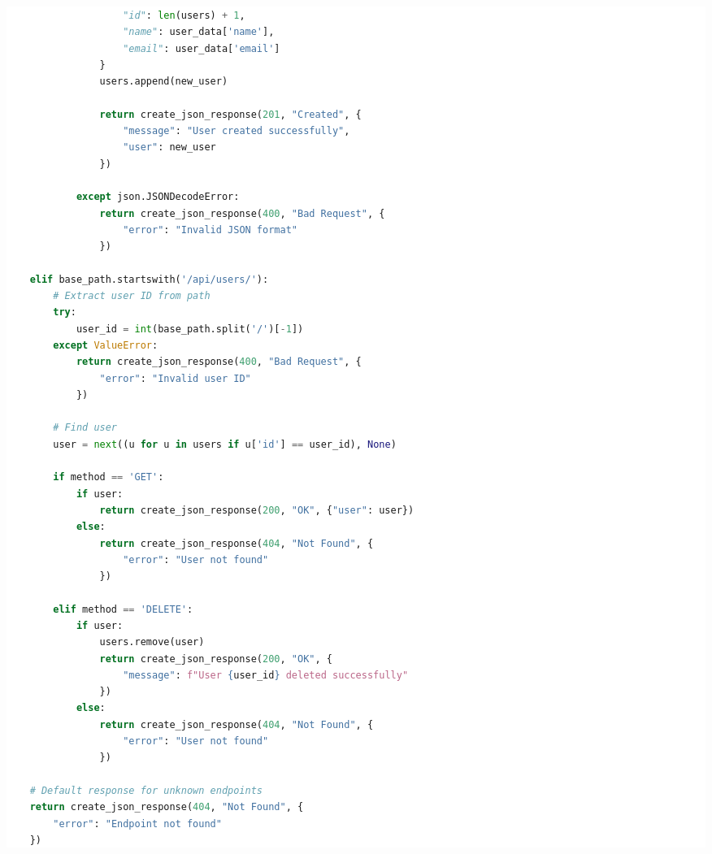 ```python
                    "id": len(users) + 1,
                    "name": user_data['name'],
                    "email": user_data['email']
                }
                users.append(new_user)
              
                return create_json_response(201, "Created", {
                    "message": "User created successfully",
                    "user": new_user
                })
              
            except json.JSONDecodeError:
                return create_json_response(400, "Bad Request", {
                    "error": "Invalid JSON format"
                })
  
    elif base_path.startswith('/api/users/'):
        # Extract user ID from path
        try:
            user_id = int(base_path.split('/')[-1])
        except ValueError:
            return create_json_response(400, "Bad Request", {
                "error": "Invalid user ID"
            })
      
        # Find user
        user = next((u for u in users if u['id'] == user_id), None)
      
        if method == 'GET':
            if user:
                return create_json_response(200, "OK", {"user": user})
            else:
                return create_json_response(404, "Not Found", {
                    "error": "User not found"
                })
      
        elif method == 'DELETE':
            if user:
                users.remove(user)
                return create_json_response(200, "OK", {
                    "message": f"User {user_id} deleted successfully"
                })
            else:
                return create_json_response(404, "Not Found", {
                    "error": "User not found"
                })
  
    # Default response for unknown endpoints
    return create_json_response(404, "Not Found", {
        "error": "Endpoint not found"
    })
```

